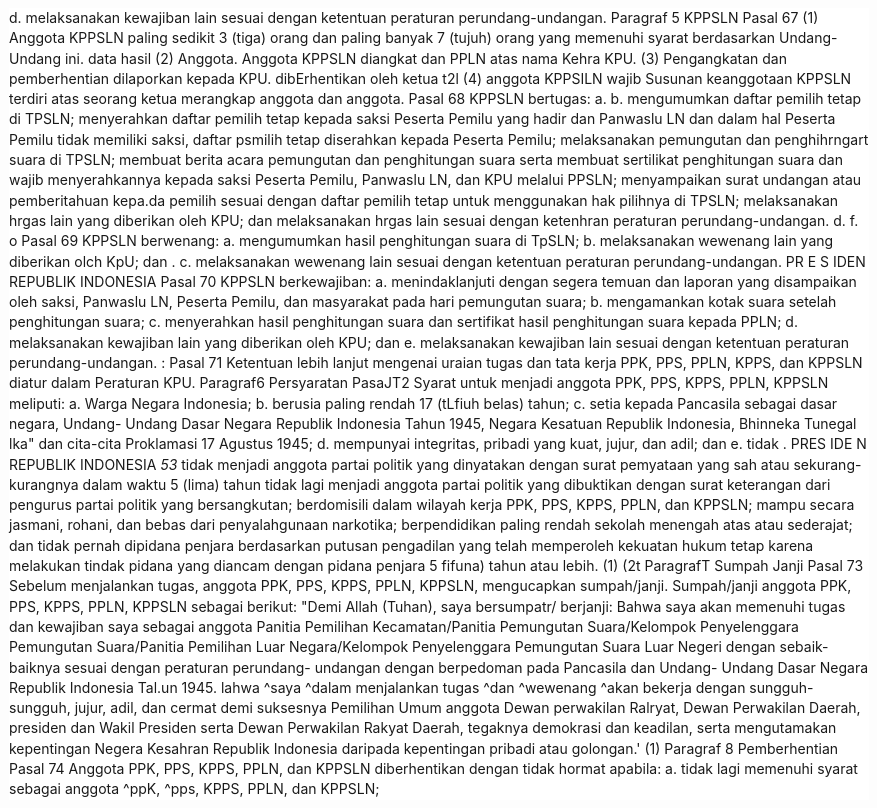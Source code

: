 d. melaksanakan kewajiban lain sesuai dengan ketentuan peraturan perundang-undangan. Paragraf 5 KPPSLN Pasal 67 (1) Anggota KPPSLN paling sedikit 3 (tiga) orang dan paling banyak 7 (tujuh) orang yang memenuhi syarat berdasarkan Undang-Undang ini. data hasil (2) Anggota. Anggota KPPSLN diangkat dan PPLN atas nama Kehra KPU. (3) Pengangkatan dan pemberhentian dilaporkan kepada KPU. dibErhentikan oleh ketua t2l (4) anggota KPPSILN wajib Susunan keanggotaan KPPSLN terdiri atas seorang ketua merangkap anggota dan anggota.
Pasal 68
KPPSLN bertugas:
a.
b. mengumumkan daftar pemilih tetap di TPSLN; menyerahkan daftar pemilih tetap kepada saksi Peserta Pemilu yang hadir dan Panwaslu LN dan dalam hal Peserta Pemilu tidak memiliki saksi, daftar psmilih tetap diserahkan kepada Peserta Pemilu; melaksanakan pemungutan dan penghihrngart suara di TPSLN; membuat berita acara pemungutan dan penghitungan suara serta membuat sertilikat penghitungan suara dan wajib menyerahkannya kepada saksi Peserta Pemilu, Panwaslu LN, dan KPU melalui PPSLN; menyampaikan surat undangan atau pemberitahuan kepa.da pemilih sesuai dengan daftar pemilih tetap untuk menggunakan hak pilihnya di TPSLN; melaksanakan hrgas lain yang diberikan oleh KPU; dan melaksanakan hrgas lain sesuai dengan ketenhran peraturan perundang-undangan.
d.
f. o
Pasal 69
KPPSLN berwenang:
a. mengumumkan hasil penghitungan suara di TpSLN;
b. melaksanakan wewenang lain yang diberikan olch KpU; dan
. c. melaksanakan wewenang lain sesuai dengan ketentuan peraturan perundang-undangan. PR E S IDEN REPUBLIK INDONESIA
Pasal 70
KPPSLN berkewajiban:
a. menindaklanjuti dengan segera temuan dan laporan yang disampaikan oleh saksi, Panwaslu LN, Peserta Pemilu, dan masyarakat pada hari pemungutan suara;
b. mengamankan kotak suara setelah penghitungan suara;
c. menyerahkan hasil penghitungan suara dan sertifikat hasil penghitungan suara kepada PPLN;
d. melaksanakan kewajiban lain yang diberikan oleh KPU; dan
e. melaksanakan kewajiban lain sesuai dengan ketentuan peraturan perundang-undangan. : Pasal 71 Ketentuan lebih lanjut mengenai uraian tugas dan tata kerja PPK, PPS, PPLN, KPPS, dan KPPSLN diatur dalam Peraturan KPU. Paragraf6 Persyaratan PasaJT2 Syarat untuk menjadi anggota PPK, PPS, KPPS, PPLN, KPPSLN meliputi:
a. Warga Negara Indonesia;
b. berusia paling rendah 17 (tLfiuh belas) tahun;
c. setia kepada Pancasila sebagai dasar negara, Undang- Undang Dasar Negara Republik Indonesia Tahun 1945, Negara Kesatuan Republik Indonesia, Bhinneka Tunegal lka" dan cita-cita Proklamasi 17 Agustus 1945;
d. mempunyai integritas, pribadi yang kuat, jujur, dan adil; dan e. tidak . PRES IDE N REPUBLIK INDONESIA _53_ tidak menjadi anggota partai politik yang dinyatakan dengan surat pemyataan yang sah atau sekurang-kurangnya dalam waktu 5 (lima) tahun tidak lagi menjadi anggota partai politik yang dibuktikan dengan surat keterangan dari pengurus partai politik yang bersangkutan; berdomisili dalam wilayah kerja PPK, PPS, KPPS, PPLN, dan KPPSLN; mampu secara jasmani, rohani, dan bebas dari penyalahgunaan narkotika; berpendidikan paling rendah sekolah menengah atas atau sederajat; dan tidak pernah dipidana penjara berdasarkan putusan pengadilan yang telah memperoleh kekuatan hukum tetap karena melakukan tindak pidana yang diancam dengan pidana penjara 5 fifuna) tahun atau lebih.
(1) (2t ParagrafT Sumpah Janji
Pasal 73
Sebelum menjalankan tugas, anggota PPK, PPS, KPPS, PPLN, KPPSLN, mengucapkan sumpah/janji. Sumpah/janji anggota PPK, PPS, KPPS, PPLN, KPPSLN sebagai berikut: "Demi Allah (Tuhan), saya bersumpatr/ berjanji: Bahwa saya akan memenuhi tugas dan kewajiban saya sebagai anggota Panitia Pemilihan Kecamatan/Panitia Pemungutan Suara/Kelompok Penyelenggara Pemungutan Suara/Panitia Pemilihan Luar Negara/Kelompok Penyelenggara Pemungutan Suara Luar Negeri dengan sebaik-baiknya sesuai dengan peraturan perundang- undangan dengan berpedoman pada Pancasila dan Undang- Undang Dasar Negara Republik Indonesia Tal.un 1945. lahwa ^saya ^dalam menjalankan tugas ^dan ^wewenang ^akan bekerja dengan sungguh-sungguh, jujur, adil, dan cermat demi suksesnya Pemilihan Umum anggota Dewan perwakilan Ralryat, Dewan Perwakilan Daerah, presiden dan Wakil Presiden serta Dewan Perwakilan Rakyat Daerah, tegaknya demokrasi dan keadilan, serta mengutamakan kepentingan Negera Kesahran Republik Indonesia daripada kepentingan pribadi atau golongan.' (1) Paragraf 8 Pemberhentian Pasal 74 Anggota PPK, PPS, KPPS, PPLN, dan KPPSLN diberhentikan dengan tidak hormat apabila:
a. tidak lagi memenuhi syarat sebagai anggota ^ppK, ^pps, KPPS, PPLN, dan KPPSLN;